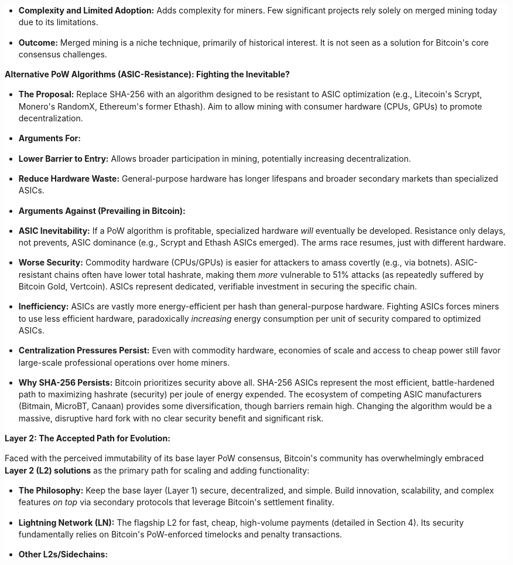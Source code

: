 *   **Complexity and Limited Adoption:** Adds complexity for miners. Few significant projects rely solely on merged mining today due to its limitations.

*   **Outcome:** Merged mining is a niche technique, primarily of historical interest. It is not seen as a solution for Bitcoin's core consensus challenges.

**Alternative PoW Algorithms (ASIC-Resistance): Fighting the Inevitable?**

*   **The Proposal:** Replace SHA-256 with an algorithm designed to be resistant to ASIC optimization (e.g., Litecoin's Scrypt, Monero's RandomX, Ethereum's former Ethash). Aim to allow mining with consumer hardware (CPUs, GPUs) to promote decentralization.

*   **Arguments For:**

*   **Lower Barrier to Entry:** Allows broader participation in mining, potentially increasing decentralization.

*   **Reduce Hardware Waste:** General-purpose hardware has longer lifespans and broader secondary markets than specialized ASICs.

*   **Arguments Against (Prevailing in Bitcoin):**

*   **ASIC Inevitability:** If a PoW algorithm is profitable, specialized hardware *will* eventually be developed. Resistance only delays, not prevents, ASIC dominance (e.g., Scrypt and Ethash ASICs emerged). The arms race resumes, just with different hardware.

*   **Worse Security:** Commodity hardware (CPUs/GPUs) is easier for attackers to amass covertly (e.g., via botnets). ASIC-resistant chains often have lower total hashrate, making them *more* vulnerable to 51% attacks (as repeatedly suffered by Bitcoin Gold, Vertcoin). ASICs represent dedicated, verifiable investment in securing the specific chain.

*   **Inefficiency:** ASICs are vastly more energy-efficient per hash than general-purpose hardware. Fighting ASICs forces miners to use less efficient hardware, paradoxically *increasing* energy consumption per unit of security compared to optimized ASICs.

*   **Centralization Pressures Persist:** Even with commodity hardware, economies of scale and access to cheap power still favor large-scale professional operations over home miners.

*   **Why SHA-256 Persists:** Bitcoin prioritizes security above all. SHA-256 ASICs represent the most efficient, battle-hardened path to maximizing hashrate (security) per joule of energy expended. The ecosystem of competing ASIC manufacturers (Bitmain, MicroBT, Canaan) provides some diversification, though barriers remain high. Changing the algorithm would be a massive, disruptive hard fork with no clear security benefit and significant risk.

**Layer 2: The Accepted Path for Evolution:**

Faced with the perceived immutability of its base layer PoW consensus, Bitcoin's community has overwhelmingly embraced **Layer 2 (L2) solutions** as the primary path for scaling and adding functionality:

*   **The Philosophy:** Keep the base layer (Layer 1) secure, decentralized, and simple. Build innovation, scalability, and complex features *on top* via secondary protocols that leverage Bitcoin's settlement finality.

*   **Lightning Network (LN):** The flagship L2 for fast, cheap, high-volume payments (detailed in Section 4). Its security fundamentally relies on Bitcoin's PoW-enforced timelocks and penalty transactions.

*   **Other L2s/Sidechains:**
